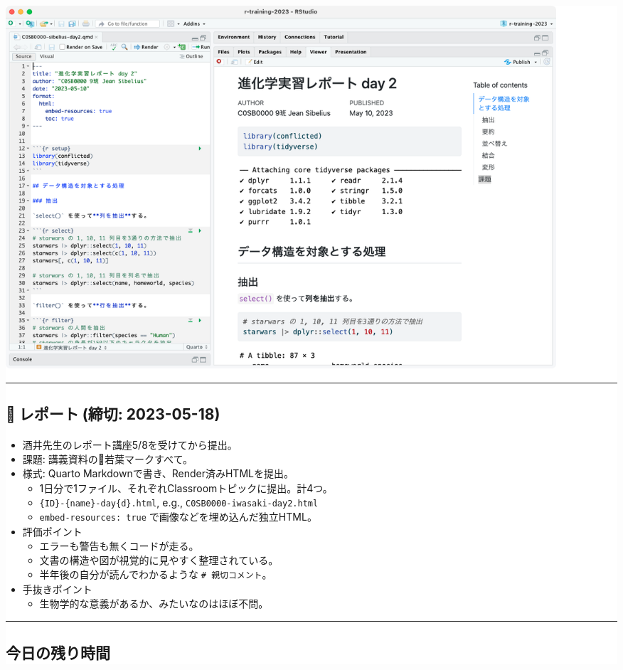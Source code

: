 <img src="../tohoku2023r/image/report-example.webp" width="90%"></img>
</div>


---
## 🔰 レポート (締切: 2023-05-18)

- 酒井先生のレポート講座5/8を受けてから提出。
- 課題: 講義資料の🔰若葉マークすべて。
- 様式: Quarto Markdownで書き、Render済みHTMLを提出。
  - 1日分で1ファイル、それぞれClassroomトピックに提出。計4つ。
  - `{ID}-{name}-day{d}.html`, e.g., `C0SB0000-iwasaki-day2.html`
  - `embed-resources: true` で画像などを埋め込んだ独立HTML。
- 評価ポイント
  - エラーも警告も無くコードが走る。
  - 文書の構造や図が視覚的に見やすく整理されている。
  - 半年後の自分が読んでわかるような `# 親切コメント`。
- 手抜きポイント
  - 生物学的な意義があるか、みたいなのはほぼ不問。

---
## 今日の残り時間
